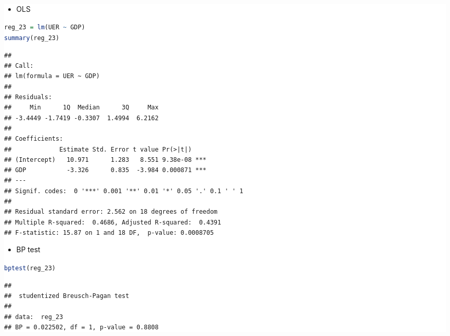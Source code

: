   - OLS



``` r
reg_23 = lm(UER ~ GDP)
summary(reg_23)
```

    ## 
    ## Call:
    ## lm(formula = UER ~ GDP)
    ## 
    ## Residuals:
    ##     Min      1Q  Median      3Q     Max 
    ## -3.4449 -1.7419 -0.3307  1.4994  6.2162 
    ## 
    ## Coefficients:
    ##             Estimate Std. Error t value Pr(>|t|)    
    ## (Intercept)   10.971      1.283   8.551 9.38e-08 ***
    ## GDP           -3.326      0.835  -3.984 0.000871 ***
    ## ---
    ## Signif. codes:  0 '***' 0.001 '**' 0.01 '*' 0.05 '.' 0.1 ' ' 1
    ## 
    ## Residual standard error: 2.562 on 18 degrees of freedom
    ## Multiple R-squared:  0.4686, Adjusted R-squared:  0.4391 
    ## F-statistic: 15.87 on 1 and 18 DF,  p-value: 0.0008705

  - BP test



``` r
bptest(reg_23)
```

    ## 
    ##  studentized Breusch-Pagan test
    ## 
    ## data:  reg_23
    ## BP = 0.022502, df = 1, p-value = 0.8808
